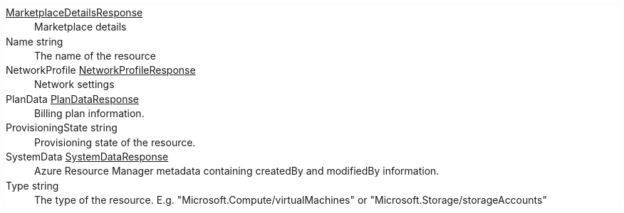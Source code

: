 </span>
        <span class="property-indicator"></span>
        <span class="property-type"><a href="#marketplacedetailsresponse">Marketplace<wbr>Details<wbr>Response</a></span>
    </dt>
    <dd>Marketplace details</dd><dt class="property-"
            title="">
        <span id="name_go">
<a data-swiftype-name="resource-property" data-swiftype-type="text" href="#name_go" style="color: inherit; text-decoration: inherit;">Name</a>
</span>
        <span class="property-indicator"></span>
        <span class="property-type">string</span>
    </dt>
    <dd>The name of the resource</dd><dt class="property-"
            title="">
        <span id="networkprofile_go">
<a data-swiftype-name="resource-property" data-swiftype-type="text" href="#networkprofile_go" style="color: inherit; text-decoration: inherit;">Network<wbr>Profile</a>
</span>
        <span class="property-indicator"></span>
        <span class="property-type"><a href="#networkprofileresponse">Network<wbr>Profile<wbr>Response</a></span>
    </dt>
    <dd>Network settings</dd><dt class="property-"
            title="">
        <span id="plandata_go">
<a data-swiftype-name="resource-property" data-swiftype-type="text" href="#plandata_go" style="color: inherit; text-decoration: inherit;">Plan<wbr>Data</a>
</span>
        <span class="property-indicator"></span>
        <span class="property-type"><a href="#plandataresponse">Plan<wbr>Data<wbr>Response</a></span>
    </dt>
    <dd>Billing plan information.</dd><dt class="property-"
            title="">
        <span id="provisioningstate_go">
<a data-swiftype-name="resource-property" data-swiftype-type="text" href="#provisioningstate_go" style="color: inherit; text-decoration: inherit;">Provisioning<wbr>State</a>
</span>
        <span class="property-indicator"></span>
        <span class="property-type">string</span>
    </dt>
    <dd>Provisioning state of the resource.</dd><dt class="property-"
            title="">
        <span id="systemdata_go">
<a data-swiftype-name="resource-property" data-swiftype-type="text" href="#systemdata_go" style="color: inherit; text-decoration: inherit;">System<wbr>Data</a>
</span>
        <span class="property-indicator"></span>
        <span class="property-type"><a href="#systemdataresponse">System<wbr>Data<wbr>Response</a></span>
    </dt>
    <dd>Azure Resource Manager metadata containing createdBy and modifiedBy information.</dd><dt class="property-"
            title="">
        <span id="type_go">
<a data-swiftype-name="resource-property" data-swiftype-type="text" href="#type_go" style="color: inherit; text-decoration: inherit;">Type</a>
</span>
        <span class="property-indicator"></span>
        <span class="property-type">string</span>
    </dt>
    <dd>The type of the resource. E.g. &quot;Microsoft.Compute/virtualMachines&quot; or &quot;Microsoft.Storage/storageAccounts&quot;</dd><dt class="property-"
            title="">